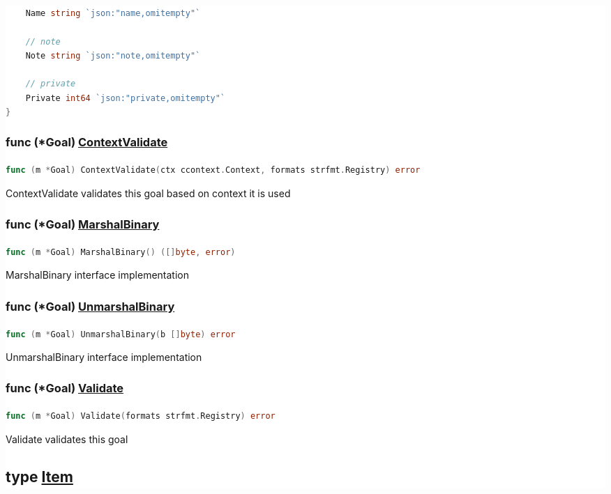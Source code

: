 ```go
    Name string `json:"name,omitempty"`

    // note
    Note string `json:"note,omitempty"`

    // private
    Private int64 `json:"private,omitempty"`
}
```

<a name="Goal.ContextValidate"></a>
### func \(\*Goal\) [ContextValidate](<https://github.com/alswl/go-toodledo/blob/master/pkg/models/zz_generated_goal.go#L48>)

```go
func (m *Goal) ContextValidate(ctx ccontext.Context, formats strfmt.Registry) error
```

ContextValidate validates this goal based on context it is used

<a name="Goal.MarshalBinary"></a>
### func \(\*Goal\) [MarshalBinary](<https://github.com/alswl/go-toodledo/blob/master/pkg/models/zz_generated_goal.go#L53>)

```go
func (m *Goal) MarshalBinary() ([]byte, error)
```

MarshalBinary interface implementation

<a name="Goal.UnmarshalBinary"></a>
### func \(\*Goal\) [UnmarshalBinary](<https://github.com/alswl/go-toodledo/blob/master/pkg/models/zz_generated_goal.go#L61>)

```go
func (m *Goal) UnmarshalBinary(b []byte) error
```

UnmarshalBinary interface implementation

<a name="Goal.Validate"></a>
### func \(\*Goal\) [Validate](<https://github.com/alswl/go-toodledo/blob/master/pkg/models/zz_generated_goal.go#L43>)

```go
func (m *Goal) Validate(formats strfmt.Registry) error
```

Validate validates this goal

<a name="Item"></a>
## type [Item](<https://github.com/alswl/go-toodledo/blob/master/pkg/models/sidebar.go#L3-L6>)
